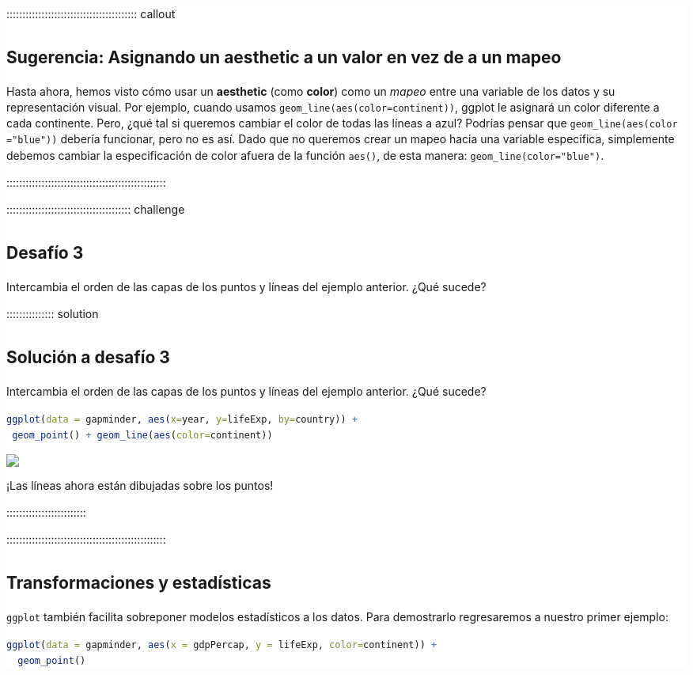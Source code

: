 :::::::::::::::::::::::::::::::::::::::::  callout

## Sugerencia: Asignando un **aesthetic** a un valor en vez de a un mapeo

Hasta ahora, hemos visto cómo usar un **aesthetic** (como **color**) como un *mapeo* entre una variable de los datos
y su representación visual. Por ejemplo, cuando usamos `geom_line(aes(color=continent))`, ggplot le asignará
un color diferente a cada continente.
Pero, ¿qué tal si queremos cambiar el color de todas las líneas a azul? Podrías pensar que
`geom_line(aes(color="blue"))` debería funcionar, pero no es así. Dado que no queremos crear un mapeo hacia una variable
específica, simplemente debemos cambiar la especificación de color afuera de la función `aes()`, de esta manera:
`geom_line(color="blue")`.


::::::::::::::::::::::::::::::::::::::::::::::::::

:::::::::::::::::::::::::::::::::::::::  challenge

## Desafío 3

Intercambia el orden de las capas de los puntos y líneas del ejemplo anterior. ¿Qué sucede?

:::::::::::::::  solution

## Solución a desafío 3

Intercambia el orden de las capas de los puntos y líneas del ejemplo anterior. ¿Qué sucede?


``` r
ggplot(data = gapminder, aes(x=year, y=lifeExp, by=country)) +
 geom_point() + geom_line(aes(color=continent))
```

<img src="fig/08-plot-ggplot2-rendered-ch3-sol-1.png" style="display: block; margin: auto;" />

¡Las líneas ahora están dibujadas sobre los puntos!

:::::::::::::::::::::::::

::::::::::::::::::::::::::::::::::::::::::::::::::

## Transformaciones y estadísticas

`ggplot` también facilita sobreponer modelos estadísticos a los datos.
Para demostrarlo regresaremos a nuestro primer ejemplo:


``` r
ggplot(data = gapminder, aes(x = gdpPercap, y = lifeExp, color=continent)) +
  geom_point()
```

